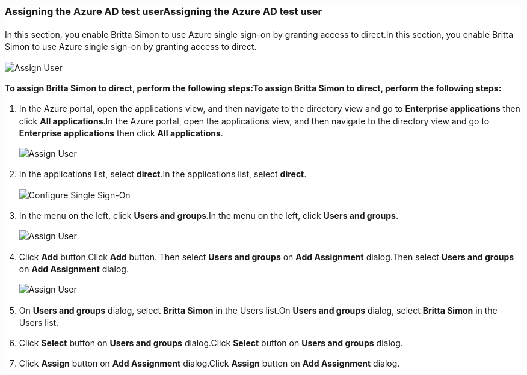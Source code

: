 ### <a name="assigning-the-azure-ad-test-user"></a><span data-ttu-id="d49b4-189">Assigning the Azure AD test user</span><span class="sxs-lookup"><span data-stu-id="d49b4-189">Assigning the Azure AD test user</span></span>

<span data-ttu-id="d49b4-190">In this section, you enable Britta Simon to use Azure single sign-on by granting access to direct.</span><span class="sxs-lookup"><span data-stu-id="d49b4-190">In this section, you enable Britta Simon to use Azure single sign-on by granting access to direct.</span></span>

![Assign User][200] 

<span data-ttu-id="d49b4-192">**To assign Britta Simon to direct, perform the following steps:**</span><span class="sxs-lookup"><span data-stu-id="d49b4-192">**To assign Britta Simon to direct, perform the following steps:**</span></span>

1. <span data-ttu-id="d49b4-193">In the Azure portal, open the applications view, and then navigate to the directory view and go to **Enterprise applications** then click **All applications**.</span><span class="sxs-lookup"><span data-stu-id="d49b4-193">In the Azure portal, open the applications view, and then navigate to the directory view and go to **Enterprise applications** then click **All applications**.</span></span>

    ![Assign User][201] 

2. <span data-ttu-id="d49b4-195">In the applications list, select **direct**.</span><span class="sxs-lookup"><span data-stu-id="d49b4-195">In the applications list, select **direct**.</span></span>

    ![Configure Single Sign-On](./media/direct-tutorial/tutorial_direct_app.png) 

3. <span data-ttu-id="d49b4-197">In the menu on the left, click **Users and groups**.</span><span class="sxs-lookup"><span data-stu-id="d49b4-197">In the menu on the left, click **Users and groups**.</span></span>

    ![Assign User][202] 

4. <span data-ttu-id="d49b4-199">Click **Add** button.</span><span class="sxs-lookup"><span data-stu-id="d49b4-199">Click **Add** button.</span></span> <span data-ttu-id="d49b4-200">Then select **Users and groups** on **Add Assignment** dialog.</span><span class="sxs-lookup"><span data-stu-id="d49b4-200">Then select **Users and groups** on **Add Assignment** dialog.</span></span>

    ![Assign User][203]

5. <span data-ttu-id="d49b4-202">On **Users and groups** dialog, select **Britta Simon** in the Users list.</span><span class="sxs-lookup"><span data-stu-id="d49b4-202">On **Users and groups** dialog, select **Britta Simon** in the Users list.</span></span>

6. <span data-ttu-id="d49b4-203">Click **Select** button on **Users and groups** dialog.</span><span class="sxs-lookup"><span data-stu-id="d49b4-203">Click **Select** button on **Users and groups** dialog.</span></span>

7. <span data-ttu-id="d49b4-204">Click **Assign** button on **Add Assignment** dialog.</span><span class="sxs-lookup"><span data-stu-id="d49b4-204">Click **Assign** button on **Add Assignment** dialog.</span></span>


[1]: ./media/direct-tutorial/tutorial_general_01.png
[2]: ./media/direct-tutorial/tutorial_general_02.png
[3]: ./media/direct-tutorial/tutorial_general_03.png
[4]: ./media/direct-tutorial/tutorial_general_04.png
[100]: ./media/direct-tutorial/tutorial_general_100.png
[200]: ./media/direct-tutorial/tutorial_general_200.png
[201]: ./media/direct-tutorial/tutorial_general_201.png
[202]: ./media/direct-tutorial/tutorial_general_202.png
[203]: ./media/direct-tutorial/tutorial_general_203.png